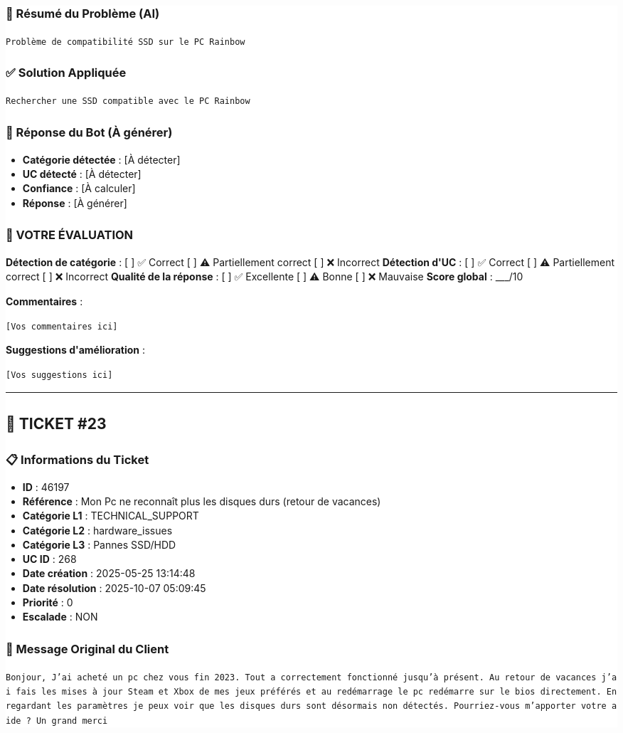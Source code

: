 ### 📝 Résumé du Problème (AI)
```
Problème de compatibilité SSD sur le PC Rainbow
```

### ✅ Solution Appliquée
```
Rechercher une SSD compatible avec le PC Rainbow
```

### 🤖 Réponse du Bot (À générer)
- **Catégorie détectée** : [À détecter]
- **UC détecté** : [À détecter]
- **Confiance** : [À calculer]
- **Réponse** : [À générer]

### 📝 VOTRE ÉVALUATION
**Détection de catégorie** : [ ] ✅ Correct [ ] ⚠️ Partiellement correct [ ] ❌ Incorrect
**Détection d'UC** : [ ] ✅ Correct [ ] ⚠️ Partiellement correct [ ] ❌ Incorrect
**Qualité de la réponse** : [ ] ✅ Excellente [ ] ⚠️ Bonne [ ] ❌ Mauvaise
**Score global** : ___/10

**Commentaires** :
```
[Vos commentaires ici]
```

**Suggestions d'amélioration** :
```
[Vos suggestions ici]
```

---

## 🎫 TICKET #23

### 📋 Informations du Ticket
- **ID** : 46197
- **Référence** : Mon Pc ne reconnaît plus les disques durs (retour de vacances) 
- **Catégorie L1** : TECHNICAL_SUPPORT
- **Catégorie L2** : hardware_issues
- **Catégorie L3** : Pannes SSD/HDD
- **UC ID** : 268
- **Date création** : 2025-05-25 13:14:48
- **Date résolution** : 2025-10-07 05:09:45
- **Priorité** : 0
- **Escalade** : NON

### 💬 Message Original du Client
```
Bonjour, J’ai acheté un pc chez vous fin 2023. Tout a correctement fonctionné jusqu’à présent. Au retour de vacances j’ai fais les mises à jour Steam et Xbox de mes jeux préférés et au redémarrage le pc redémarre sur le bios directement. En regardant les paramètres je peux voir que les disques durs sont désormais non détectés. Pourriez-vous m’apporter votre aide ? Un grand merci

```
